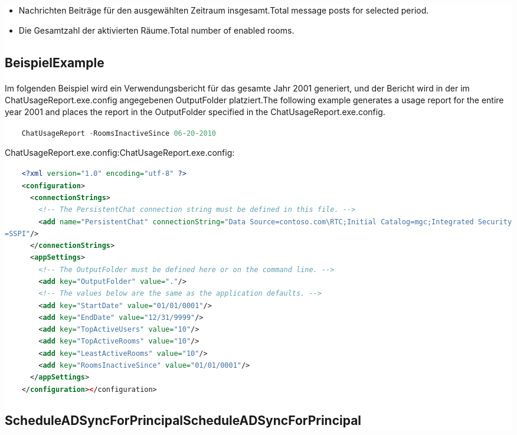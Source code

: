   - <span data-ttu-id="6aca0-253">Nachrichten Beiträge für den ausgewählten Zeitraum insgesamt.</span><span class="sxs-lookup"><span data-stu-id="6aca0-253">Total message posts for selected period.</span></span>

  - <span data-ttu-id="6aca0-254">Die Gesamtzahl der aktivierten Räume.</span><span class="sxs-lookup"><span data-stu-id="6aca0-254">Total number of enabled rooms.</span></span>

</div>

<div>

## <a name="example"></a><span data-ttu-id="6aca0-255">Beispiel</span><span class="sxs-lookup"><span data-stu-id="6aca0-255">Example</span></span>

<span data-ttu-id="6aca0-256">Im folgenden Beispiel wird ein Verwendungsbericht für das gesamte Jahr 2001 generiert, und der Bericht wird in der im ChatUsageReport.exe.config angegebenen OutputFolder platziert.</span><span class="sxs-lookup"><span data-stu-id="6aca0-256">The following example generates a usage report for the entire year 2001 and places the report in the OutputFolder specified in the ChatUsageReport.exe.config.</span></span>

```Powershell
    ChatUsageReport -RoomsInactiveSince 06-20-2010
```
<span data-ttu-id="6aca0-257">ChatUsageReport.exe.config:</span><span class="sxs-lookup"><span data-stu-id="6aca0-257">ChatUsageReport.exe.config:</span></span>

```XML
    <?xml version="1.0" encoding="utf-8" ?>
    <configuration>
      <connectionStrings>
        <!-- The PersistentChat connection string must be defined in this file. -->
        <add name="PersistentChat" connectionString="Data Source=contoso.com\RTC;Initial Catalog=mgc;Integrated Security=SSPI"/>
      </connectionStrings>
      <appSettings>
        <!-- The OutputFolder must be defined here or on the command line. -->
        <add key="OutputFolder" value="."/>
        <!-- The values below are the same as the application defaults. -->
        <add key="StartDate" value="01/01/0001"/>
        <add key="EndDate" value="12/31/9999"/>
        <add key="TopActiveUsers" value="10"/>
        <add key="TopActiveRooms" value="10"/>
        <add key="LeastActiveRooms" value="10"/>
        <add key="RoomsInactiveSince" value="01/01/0001"/>
      </appSettings>
    </configuration></configuration>
```
</div>

</div>

<div>

## <a name="scheduleadsyncforprincipal"></a><span data-ttu-id="6aca0-258">ScheduleADSyncForPrincipal</span><span class="sxs-lookup"><span data-stu-id="6aca0-258">ScheduleADSyncForPrincipal</span></span>
